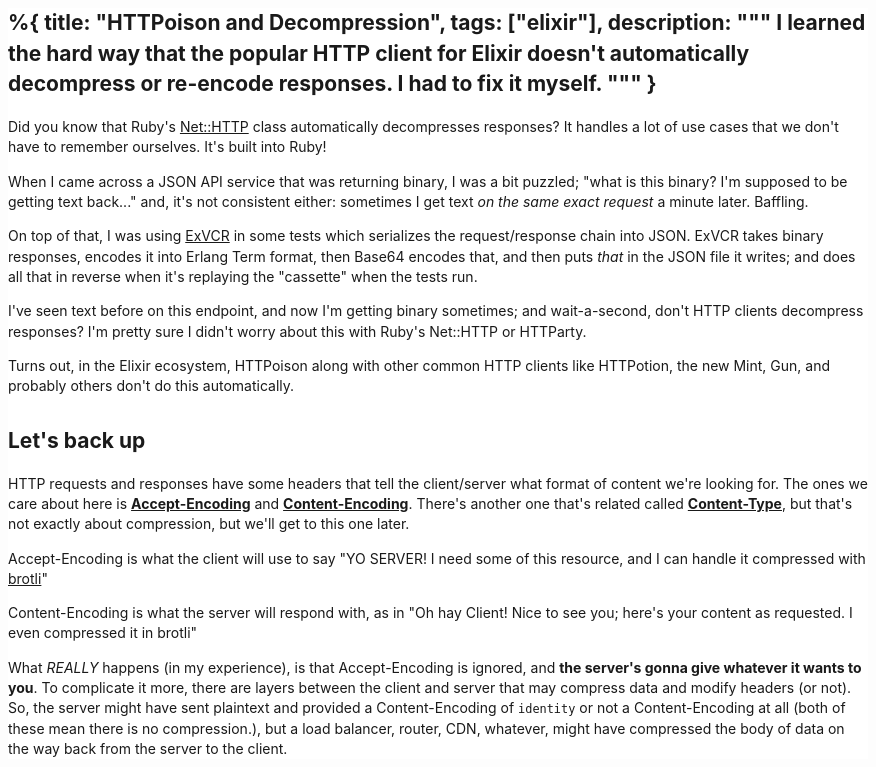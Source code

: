 %{
  title: "HTTPoison and Decompression",
  tags: ["elixir"],
  description: """
  I learned the hard way that the popular HTTP client for Elixir doesn't
  automatically decompress or re-encode responses. I had to fix it myself.
  """
}
---

Did you know that Ruby's
[Net::HTTP](https://ruby-doc.org/stdlib-2.6.3/libdoc/net/http/rdoc/Net/HTTP.html#class-Net::HTTP-label-Compression)
class automatically decompresses responses? It handles a lot of use cases that
we don't have to remember ourselves. It's built into Ruby!

When I came across a JSON API service that was returning binary, I was a bit
puzzled; "what is this binary? I'm supposed to be getting text back..." and,
it's not consistent either: sometimes I get text _on the same exact request_ a
minute later. Baffling.

On top of that, I was using [ExVCR] in some tests which serializes the
request/response chain into JSON. ExVCR takes binary responses, encodes it into
Erlang Term format, then Base64 encodes that, and then puts _that_ in the JSON
file it writes; and does all that in reverse when it's replaying the "cassette"
when the tests run.

I've seen text before on this endpoint, and now I'm getting binary
sometimes; and wait-a-second, don't HTTP clients decompress responses? I'm
pretty sure I didn't worry about this with Ruby's Net::HTTP or HTTParty.

Turns out, in the Elixir ecosystem, HTTPoison along with other common HTTP
clients like HTTPotion, the new Mint, Gun, and probably others don't do this
automatically.

## Let's back up

HTTP requests and responses have some headers that tell the client/server what
format of content we're looking for. The ones we care about here is
<b>[Accept-Encoding]</b> and <b>[Content-Encoding]</b>. There's another one
that's related called <b>[Content-Type]</b>, but that's not exactly about
compression, but we'll get to this one later.

Accept-Encoding is what the client will use to say "YO SERVER! I need some of
this resource, and I can handle it compressed with [brotli]"

Content-Encoding is what the server will respond with, as in "Oh hay Client!
Nice to see you; here's your content as requested. I even compressed it in
brotli"

What _REALLY_ happens (in my experience), is that Accept-Encoding is ignored,
and **the server's gonna give whatever it wants to you**. To complicate it more,
there are layers between the client and server that may compress data and modify
headers (or not). So, the server might have sent plaintext and provided a
Content-Encoding of `identity` or not a Content-Encoding at all (both of these
mean there is no compression.), but a load balancer, router, CDN, whatever,
might have compressed the body of data on the way back from the server to the
client.


[Accept-Encoding]: https://developer.mozilla.org/en-US/docs/Web/HTTP/Headers/Accept-Encoding
[Content-Encoding]: https://developer.mozilla.org/en-US/docs/Web/HTTP/Headers/Content-Encoding
[Content-Type]: https://developer.mozilla.org/en-US/docs/Web/HTTP/Headers/Content-Type
[brotli]: https://github.com/google/brotli
[HTTPoison]: https://github.com/edgurgel/httpoison
[Tesla]: https://github.com/teamon/tesla
[Mint]: https://github.com/ericmj/mint
[Gun]: https://github.com/ninenines/gun
[hackney]: https://github.com/benoitc/hackney
[hex.pm]: https://hex.pm/packages
[ExVCR]: https://github.com/parroty/exvcr